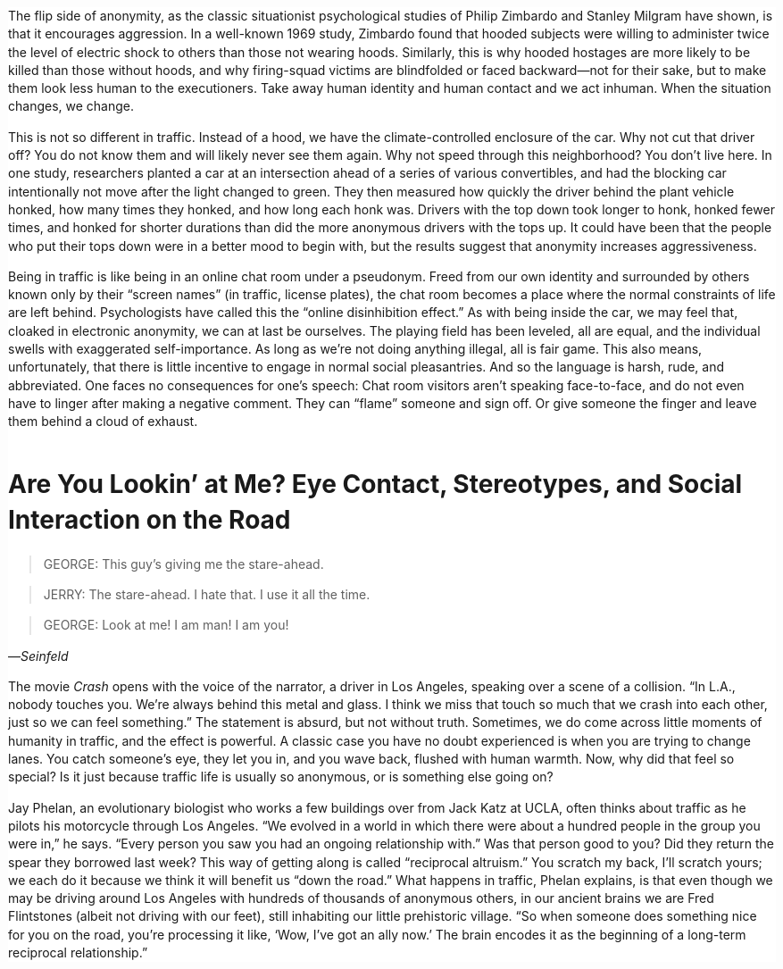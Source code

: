 The flip side of anonymity, as the classic situationist psychological studies of Philip Zimbardo and Stanley Milgram have shown, is that it encourages aggression. In a well-known 1969 study, Zimbardo found that hooded subjects were willing to administer twice the level of electric shock to others than those not wearing hoods. Similarly, this is why hooded hostages are more likely to be killed than those without hoods, and why firing-squad victims are blindfolded or faced backward—not for their sake, but to make them look less human to the executioners. Take away human identity and human contact and we act inhuman. When the situation changes, we change.

This is not so different in traffic. Instead of a hood, we have the climate-controlled enclosure of the car. Why not cut that driver off? You do not know them and will likely never see them again. Why not speed through this neighborhood? You don’t live here. In one study, researchers planted a car at an intersection ahead of a series of various convertibles, and had the blocking car intentionally not move after the light changed to green. They then measured how quickly the driver behind the plant vehicle honked, how many times they honked, and how long each honk was. Drivers with the top down took longer to honk, honked fewer times, and honked for shorter durations than did the more anonymous drivers with the tops up. It could have been that the people who put their tops down were in a better mood to begin with, but the results suggest that anonymity increases aggressiveness.

Being in traffic is like being in an online chat room under a pseudonym. Freed from our own identity and surrounded by others known only by their “screen names” (in traffic, license plates), the chat room becomes a place where the normal constraints of life are left behind. Psychologists have called this the “online disinhibition effect.” As with being inside the car, we may feel that, cloaked in electronic anonymity, we can at last be ourselves. The playing field has been leveled, all are equal, and the individual swells with exaggerated self-importance. As long as we’re not doing anything illegal, all is fair game. This also means, unfortunately, that there is little incentive to engage in normal social pleasantries. And so the language is harsh, rude, and abbreviated. One faces no consequences for one’s speech: Chat room visitors aren’t speaking face-to-face, and do not even have to linger after making a negative comment. They can “flame” someone and sign off. Or give someone the finger and leave them behind a cloud of exhaust.  

# Are You Lookin’ at Me? Eye Contact, Stereotypes, and Social Interaction on the Road

> GEORGE: This guy’s giving me the stare-ahead.

> JERRY: The stare-ahead. I hate that. I use it all the time.

> GEORGE: Look at me! I am man! I am you!

—_Seinfeld_

  

The movie _Crash_ opens with the voice of the narrator, a driver in Los Angeles, speaking over a scene of a collision. “In L.A., nobody touches you. We’re always behind this metal and glass. I think we miss that touch so much that we crash into each other, just so we can feel something.” The statement is absurd, but not without truth. Sometimes, we do come across little moments of humanity in traffic, and the effect is powerful. A classic case you have no doubt experienced is when you are trying to change lanes. You catch someone’s eye, they let you in, and you wave back, flushed with human warmth. Now, why did that feel so special? Is it just because traffic life is usually so anonymous, or is something else going on?

Jay Phelan, an evolutionary biologist who works a few buildings over from Jack Katz at UCLA, often thinks about traffic as he pilots his motorcycle through Los Angeles. “We evolved in a world in which there were about a hundred people in the group you were in,” he says. “Every person you saw you had an ongoing relationship with.” Was that person good to you? Did they return the spear they borrowed last week? This way of getting along is called “reciprocal altruism.” You scratch my back, I’ll scratch yours; we each do it because we think it will benefit us “down the road.” What happens in traffic, Phelan explains, is that even though we may be driving around Los Angeles with hundreds of thousands of anonymous others, in our ancient brains we are Fred Flintstones (albeit not driving with our feet), still inhabiting our little prehistoric village. “So when someone does something nice for you on the road, you’re processing it like, ‘Wow, I’ve got an ally now.’ The brain encodes it as the beginning of a long-term reciprocal relationship.”
